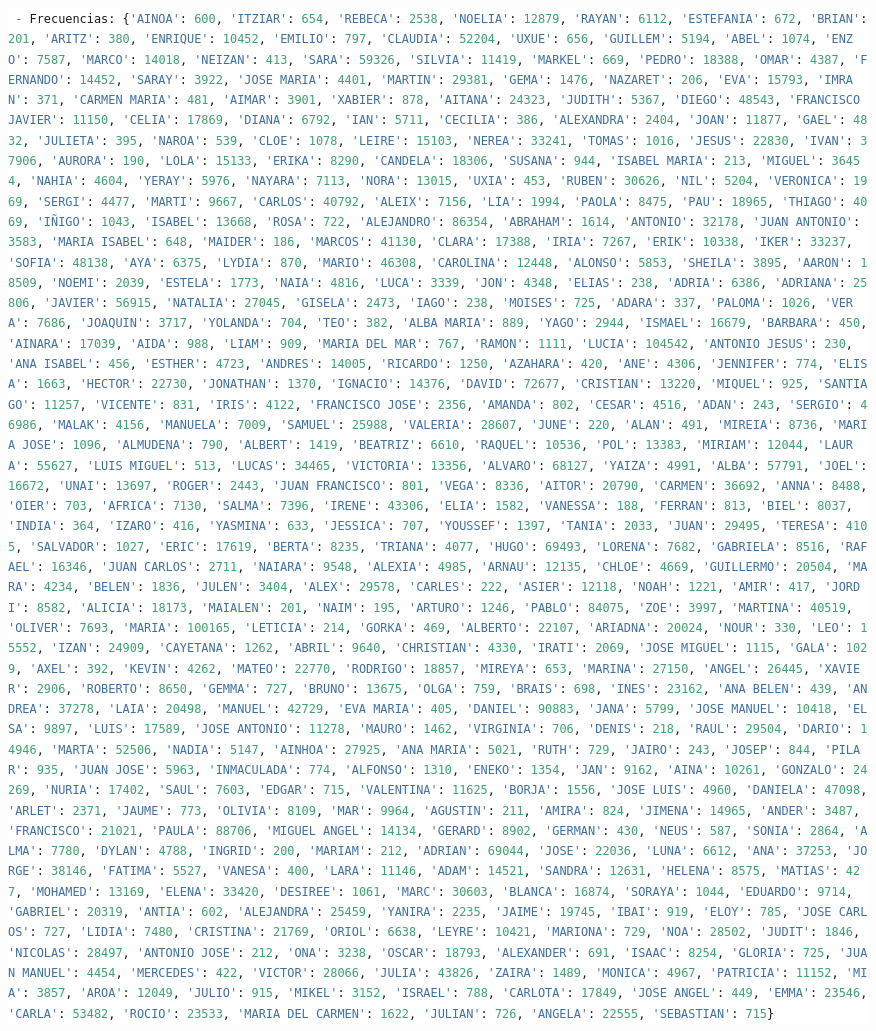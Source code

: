 ```python
 - Frecuencias: {'AINOA': 600, 'ITZIAR': 654, 'REBECA': 2538, 'NOELIA': 12879, 'RAYAN': 6112, 'ESTEFANIA': 672, 'BRIAN': 201, 'ARITZ': 380, 'ENRIQUE': 10452, 'EMILIO': 797, 'CLAUDIA': 52204, 'UXUE': 656, 'GUILLEM': 5194, 'ABEL': 1074, 'ENZO': 7587, 'MARCO': 14018, 'NEIZAN': 413, 'SARA': 59326, 'SILVIA': 11419, 'MARKEL': 669, 'PEDRO': 18388, 'OMAR': 4387, 'FERNANDO': 14452, 'SARAY': 3922, 'JOSE MARIA': 4401, 'MARTIN': 29381, 'GEMA': 1476, 'NAZARET': 206, 'EVA': 15793, 'IMRAN': 371, 'CARMEN MARIA': 481, 'AIMAR': 3901, 'XABIER': 878, 'AITANA': 24323, 'JUDITH': 5367, 'DIEGO': 48543, 'FRANCISCO JAVIER': 11150, 'CELIA': 17869, 'DIANA': 6792, 'IAN': 5711, 'CECILIA': 386, 'ALEXANDRA': 2404, 'JOAN': 11877, 'GAEL': 4832, 'JULIETA': 395, 'NAROA': 539, 'CLOE': 1078, 'LEIRE': 15103, 'NEREA': 33241, 'TOMAS': 1016, 'JESUS': 22830, 'IVAN': 37906, 'AURORA': 190, 'LOLA': 15133, 'ERIKA': 8290, 'CANDELA': 18306, 'SUSANA': 944, 'ISABEL MARIA': 213, 'MIGUEL': 36454, 'NAHIA': 4604, 'YERAY': 5976, 'NAYARA': 7113, 'NORA': 13015, 'UXIA': 453, 'RUBEN': 30626, 'NIL': 5204, 'VERONICA': 1969, 'SERGI': 4477, 'MARTI': 9667, 'CARLOS': 40792, 'ALEIX': 7156, 'LIA': 1994, 'PAOLA': 8475, 'PAU': 18965, 'THIAGO': 4069, 'IÑIGO': 1043, 'ISABEL': 13668, 'ROSA': 722, 'ALEJANDRO': 86354, 'ABRAHAM': 1614, 'ANTONIO': 32178, 'JUAN ANTONIO': 3583, 'MARIA ISABEL': 648, 'MAIDER': 186, 'MARCOS': 41130, 'CLARA': 17388, 'IRIA': 7267, 'ERIK': 10338, 'IKER': 33237, 'SOFIA': 48138, 'AYA': 6375, 'LYDIA': 870, 'MARIO': 46308, 'CAROLINA': 12448, 'ALONSO': 5853, 'SHEILA': 3895, 'AARON': 18509, 'NOEMI': 2039, 'ESTELA': 1773, 'NAIA': 4816, 'LUCA': 3339, 'JON': 4348, 'ELIAS': 238, 'ADRIA': 6386, 'ADRIANA': 25806, 'JAVIER': 56915, 'NATALIA': 27045, 'GISELA': 2473, 'IAGO': 238, 'MOISES': 725, 'ADARA': 337, 'PALOMA': 1026, 'VERA': 7686, 'JOAQUIN': 3717, 'YOLANDA': 704, 'TEO': 382, 'ALBA MARIA': 889, 'YAGO': 2944, 'ISMAEL': 16679, 'BARBARA': 450, 'AINARA': 17039, 'AIDA': 988, 'LIAM': 909, 'MARIA DEL MAR': 767, 'RAMON': 1111, 'LUCIA': 104542, 'ANTONIO JESUS': 230, 'ANA ISABEL': 456, 'ESTHER': 4723, 'ANDRES': 14005, 'RICARDO': 1250, 'AZAHARA': 420, 'ANE': 4306, 'JENNIFER': 774, 'ELISA': 1663, 'HECTOR': 22730, 'JONATHAN': 1370, 'IGNACIO': 14376, 'DAVID': 72677, 'CRISTIAN': 13220, 'MIQUEL': 925, 'SANTIAGO': 11257, 'VICENTE': 831, 'IRIS': 4122, 'FRANCISCO JOSE': 2356, 'AMANDA': 802, 'CESAR': 4516, 'ADAN': 243, 'SERGIO': 46986, 'MALAK': 4156, 'MANUELA': 7009, 'SAMUEL': 25988, 'VALERIA': 28607, 'JUNE': 220, 'ALAN': 491, 'MIREIA': 8736, 'MARIA JOSE': 1096, 'ALMUDENA': 790, 'ALBERT': 1419, 'BEATRIZ': 6610, 'RAQUEL': 10536, 'POL': 13383, 'MIRIAM': 12044, 'LAURA': 55627, 'LUIS MIGUEL': 513, 'LUCAS': 34465, 'VICTORIA': 13356, 'ALVARO': 68127, 'YAIZA': 4991, 'ALBA': 57791, 'JOEL': 16672, 'UNAI': 13697, 'ROGER': 2443, 'JUAN FRANCISCO': 801, 'VEGA': 8336, 'AITOR': 20790, 'CARMEN': 36692, 'ANNA': 8488, 'OIER': 703, 'AFRICA': 7130, 'SALMA': 7396, 'IRENE': 43306, 'ELIA': 1582, 'VANESSA': 188, 'FERRAN': 813, 'BIEL': 8037, 'INDIA': 364, 'IZARO': 416, 'YASMINA': 633, 'JESSICA': 707, 'YOUSSEF': 1397, 'TANIA': 2033, 'JUAN': 29495, 'TERESA': 4105, 'SALVADOR': 1027, 'ERIC': 17619, 'BERTA': 8235, 'TRIANA': 4077, 'HUGO': 69493, 'LORENA': 7682, 'GABRIELA': 8516, 'RAFAEL': 16346, 'JUAN CARLOS': 2711, 'NAIARA': 9548, 'ALEXIA': 4985, 'ARNAU': 12135, 'CHLOE': 4669, 'GUILLERMO': 20504, 'MARA': 4234, 'BELEN': 1836, 'JULEN': 3404, 'ALEX': 29578, 'CARLES': 222, 'ASIER': 12118, 'NOAH': 1221, 'AMIR': 417, 'JORDI': 8582, 'ALICIA': 18173, 'MAIALEN': 201, 'NAIM': 195, 'ARTURO': 1246, 'PABLO': 84075, 'ZOE': 3997, 'MARTINA': 40519, 'OLIVER': 7693, 'MARIA': 100165, 'LETICIA': 214, 'GORKA': 469, 'ALBERTO': 22107, 'ARIADNA': 20024, 'NOUR': 330, 'LEO': 15552, 'IZAN': 24909, 'CAYETANA': 1262, 'ABRIL': 9640, 'CHRISTIAN': 4330, 'IRATI': 2069, 'JOSE MIGUEL': 1115, 'GALA': 1029, 'AXEL': 392, 'KEVIN': 4262, 'MATEO': 22770, 'RODRIGO': 18857, 'MIREYA': 653, 'MARINA': 27150, 'ANGEL': 26445, 'XAVIER': 2906, 'ROBERTO': 8650, 'GEMMA': 727, 'BRUNO': 13675, 'OLGA': 759, 'BRAIS': 698, 'INES': 23162, 'ANA BELEN': 439, 'ANDREA': 37278, 'LAIA': 20498, 'MANUEL': 42729, 'EVA MARIA': 405, 'DANIEL': 90883, 'JANA': 5799, 'JOSE MANUEL': 10418, 'ELSA': 9897, 'LUIS': 17589, 'JOSE ANTONIO': 11278, 'MAURO': 1462, 'VIRGINIA': 706, 'DENIS': 218, 'RAUL': 29504, 'DARIO': 14946, 'MARTA': 52506, 'NADIA': 5147, 'AINHOA': 27925, 'ANA MARIA': 5021, 'RUTH': 729, 'JAIRO': 243, 'JOSEP': 844, 'PILAR': 935, 'JUAN JOSE': 5963, 'INMACULADA': 774, 'ALFONSO': 1310, 'ENEKO': 1354, 'JAN': 9162, 'AINA': 10261, 'GONZALO': 24269, 'NURIA': 17402, 'SAUL': 7603, 'EDGAR': 715, 'VALENTINA': 11625, 'BORJA': 1556, 'JOSE LUIS': 4960, 'DANIELA': 47098, 'ARLET': 2371, 'JAUME': 773, 'OLIVIA': 8109, 'MAR': 9964, 'AGUSTIN': 211, 'AMIRA': 824, 'JIMENA': 14965, 'ANDER': 3487, 'FRANCISCO': 21021, 'PAULA': 88706, 'MIGUEL ANGEL': 14134, 'GERARD': 8902, 'GERMAN': 430, 'NEUS': 587, 'SONIA': 2864, 'ALMA': 7780, 'DYLAN': 4788, 'INGRID': 200, 'MARIAM': 212, 'ADRIAN': 69044, 'JOSE': 22036, 'LUNA': 6612, 'ANA': 37253, 'JORGE': 38146, 'FATIMA': 5527, 'VANESA': 400, 'LARA': 11146, 'ADAM': 14521, 'SANDRA': 12631, 'HELENA': 8575, 'MATIAS': 427, 'MOHAMED': 13169, 'ELENA': 33420, 'DESIREE': 1061, 'MARC': 30603, 'BLANCA': 16874, 'SORAYA': 1044, 'EDUARDO': 9714, 'GABRIEL': 20319, 'ANTIA': 602, 'ALEJANDRA': 25459, 'YANIRA': 2235, 'JAIME': 19745, 'IBAI': 919, 'ELOY': 785, 'JOSE CARLOS': 727, 'LIDIA': 7480, 'CRISTINA': 21769, 'ORIOL': 6638, 'LEYRE': 10421, 'MARIONA': 729, 'NOA': 28502, 'JUDIT': 1846, 'NICOLAS': 28497, 'ANTONIO JOSE': 212, 'ONA': 3238, 'OSCAR': 18793, 'ALEXANDER': 691, 'ISAAC': 8254, 'GLORIA': 725, 'JUAN MANUEL': 4454, 'MERCEDES': 422, 'VICTOR': 28066, 'JULIA': 43826, 'ZAIRA': 1489, 'MONICA': 4967, 'PATRICIA': 11152, 'MIA': 3857, 'AROA': 12049, 'JULIO': 915, 'MIKEL': 3152, 'ISRAEL': 788, 'CARLOTA': 17849, 'JOSE ANGEL': 449, 'EMMA': 23546, 'CARLA': 53482, 'ROCIO': 23533, 'MARIA DEL CARMEN': 1622, 'JULIAN': 726, 'ANGELA': 22555, 'SEBASTIAN': 715}
```
